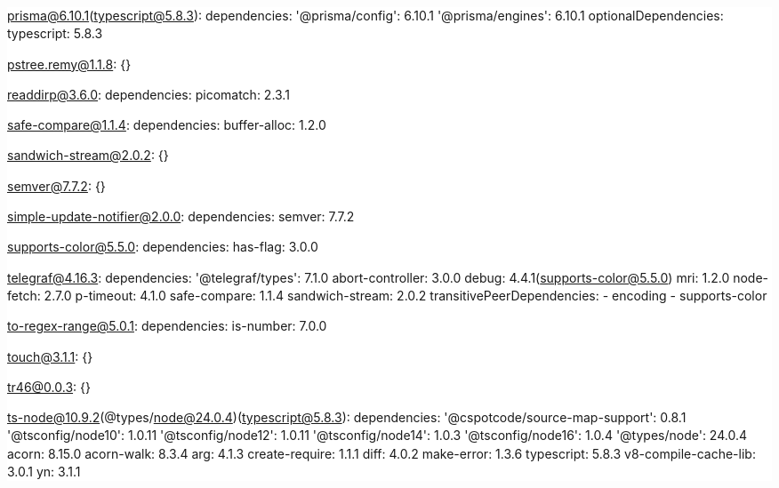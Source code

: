 prisma@6.10.1(typescript@5.8.3):
dependencies:
'@prisma/config': 6.10.1
'@prisma/engines': 6.10.1
optionalDependencies:
typescript: 5.8.3

pstree.remy@1.1.8: {}

readdirp@3.6.0:
dependencies:
picomatch: 2.3.1

safe-compare@1.1.4:
dependencies:
buffer-alloc: 1.2.0

sandwich-stream@2.0.2: {}

semver@7.7.2: {}

simple-update-notifier@2.0.0:
dependencies:
semver: 7.7.2

supports-color@5.5.0:
dependencies:
has-flag: 3.0.0

telegraf@4.16.3:
dependencies:
'@telegraf/types': 7.1.0
abort-controller: 3.0.0
debug: 4.4.1(supports-color@5.5.0)
mri: 1.2.0
node-fetch: 2.7.0
p-timeout: 4.1.0
safe-compare: 1.1.4
sandwich-stream: 2.0.2
transitivePeerDependencies: - encoding - supports-color

to-regex-range@5.0.1:
dependencies:
is-number: 7.0.0

touch@3.1.1: {}

tr46@0.0.3: {}

ts-node@10.9.2(@types/node@24.0.4)(typescript@5.8.3):
dependencies:
'@cspotcode/source-map-support': 0.8.1
'@tsconfig/node10': 1.0.11
'@tsconfig/node12': 1.0.11
'@tsconfig/node14': 1.0.3
'@tsconfig/node16': 1.0.4
'@types/node': 24.0.4
acorn: 8.15.0
acorn-walk: 8.3.4
arg: 4.1.3
create-require: 1.1.1
diff: 4.0.2
make-error: 1.3.6
typescript: 5.8.3
v8-compile-cache-lib: 3.0.1
yn: 3.1.1
